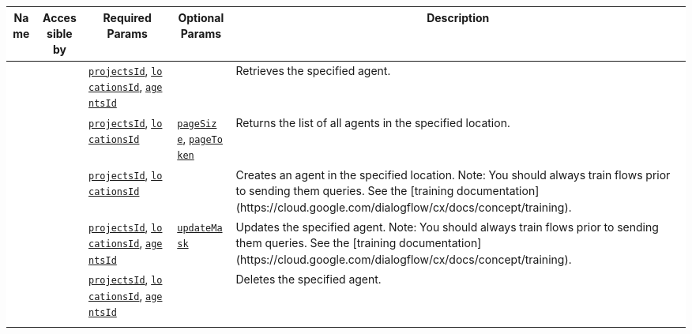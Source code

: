<table>
<thead>
    <tr>
    <th>Name</th>
    <th>Accessible by</th>
    <th>Required Params</th>
    <th>Optional Params</th>
    <th>Description</th>
    </tr>
</thead>
<tbody>
<tr>
    <td><a href="#projects_locations_agents_get"><CopyableCode code="projects_locations_agents_get" /></a></td>
    <td><CopyableCode code="select" /></td>
    <td><a href="#parameter-projectsId"><code>projectsId</code></a>, <a href="#parameter-locationsId"><code>locationsId</code></a>, <a href="#parameter-agentsId"><code>agentsId</code></a></td>
    <td></td>
    <td>Retrieves the specified agent.</td>
</tr>
<tr>
    <td><a href="#projects_locations_agents_list"><CopyableCode code="projects_locations_agents_list" /></a></td>
    <td><CopyableCode code="select" /></td>
    <td><a href="#parameter-projectsId"><code>projectsId</code></a>, <a href="#parameter-locationsId"><code>locationsId</code></a></td>
    <td><a href="#parameter-pageSize"><code>pageSize</code></a>, <a href="#parameter-pageToken"><code>pageToken</code></a></td>
    <td>Returns the list of all agents in the specified location.</td>
</tr>
<tr>
    <td><a href="#projects_locations_agents_create"><CopyableCode code="projects_locations_agents_create" /></a></td>
    <td><CopyableCode code="insert" /></td>
    <td><a href="#parameter-projectsId"><code>projectsId</code></a>, <a href="#parameter-locationsId"><code>locationsId</code></a></td>
    <td></td>
    <td>Creates an agent in the specified location. Note: You should always train flows prior to sending them queries. See the [training documentation](https://cloud.google.com/dialogflow/cx/docs/concept/training).</td>
</tr>
<tr>
    <td><a href="#projects_locations_agents_patch"><CopyableCode code="projects_locations_agents_patch" /></a></td>
    <td><CopyableCode code="update" /></td>
    <td><a href="#parameter-projectsId"><code>projectsId</code></a>, <a href="#parameter-locationsId"><code>locationsId</code></a>, <a href="#parameter-agentsId"><code>agentsId</code></a></td>
    <td><a href="#parameter-updateMask"><code>updateMask</code></a></td>
    <td>Updates the specified agent. Note: You should always train flows prior to sending them queries. See the [training documentation](https://cloud.google.com/dialogflow/cx/docs/concept/training).</td>
</tr>
<tr>
    <td><a href="#projects_locations_agents_delete"><CopyableCode code="projects_locations_agents_delete" /></a></td>
    <td><CopyableCode code="delete" /></td>
    <td><a href="#parameter-projectsId"><code>projectsId</code></a>, <a href="#parameter-locationsId"><code>locationsId</code></a>, <a href="#parameter-agentsId"><code>agentsId</code></a></td>
    <td></td>
    <td>Deletes the specified agent.</td>
</tr>
<tr>
    <td><a href="#projects_locations_agents_export"><CopyableCode code="projects_locations_agents_export" /></a></td>